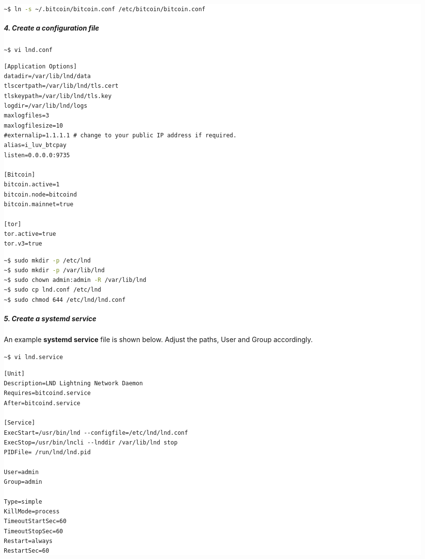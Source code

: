 ```bash
~$ ln -s ~/.bitcoin/bitcoin.conf /etc/bitcoin/bitcoin.conf
```

##### 4. Create a configuration file

```bash
~$ vi lnd.conf
```

```
[Application Options]
datadir=/var/lib/lnd/data
tlscertpath=/var/lib/lnd/tls.cert
tlskeypath=/var/lib/lnd/tls.key
logdir=/var/lib/lnd/logs
maxlogfiles=3
maxlogfilesize=10
#externalip=1.1.1.1 # change to your public IP address if required.
alias=i_luv_btcpay
listen=0.0.0.0:9735

[Bitcoin]
bitcoin.active=1
bitcoin.node=bitcoind
bitcoin.mainnet=true

[tor]
tor.active=true
tor.v3=true
```

```bash
~$ sudo mkdir -p /etc/lnd
~$ sudo mkdir -p /var/lib/lnd
~$ sudo chown admin:admin -R /var/lib/lnd
~$ sudo cp lnd.conf /etc/lnd
~$ sudo chmod 644 /etc/lnd/lnd.conf
```

##### 5. Create a systemd service

An example **systemd service** file is shown below. Adjust the paths, User and Group accordingly.

```bash
~$ vi lnd.service
```

```
[Unit]
Description=LND Lightning Network Daemon
Requires=bitcoind.service
After=bitcoind.service

[Service]
ExecStart=/usr/bin/lnd --configfile=/etc/lnd/lnd.conf
ExecStop=/usr/bin/lncli --lnddir /var/lib/lnd stop
PIDFile= /run/lnd/lnd.pid

User=admin
Group=admin

Type=simple
KillMode=process
TimeoutStartSec=60
TimeoutStopSec=60
Restart=always
RestartSec=60

```